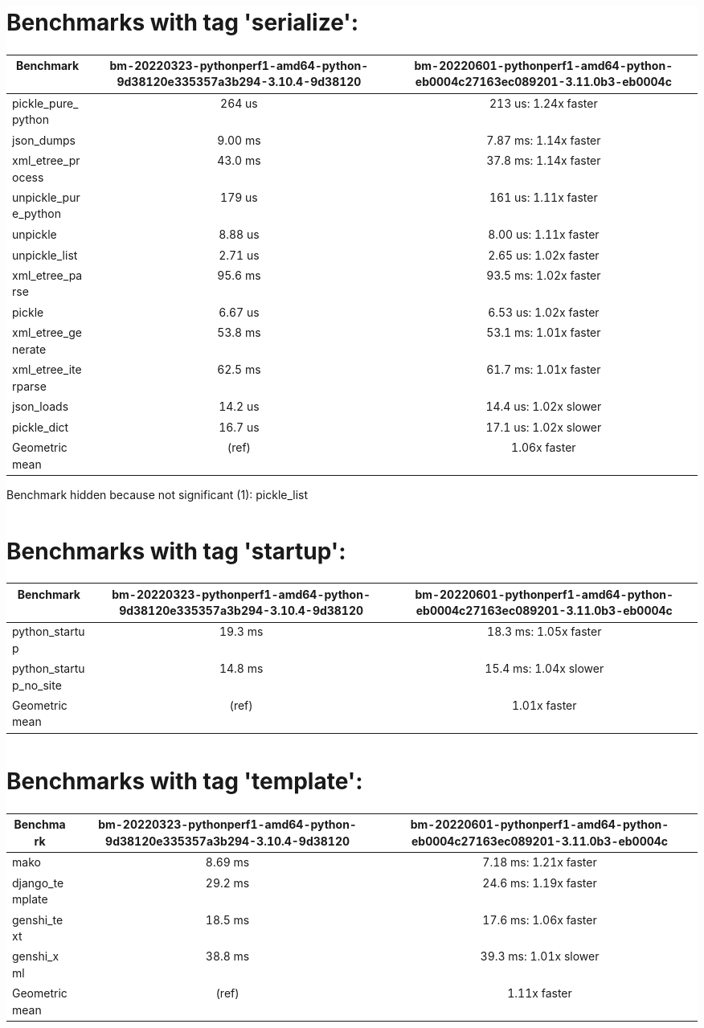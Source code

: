 Benchmarks with tag 'serialize':
================================

| Benchmark            | bm-20220323-pythonperf1-amd64-python-9d38120e335357a3b294-3.10.4-9d38120 | bm-20220601-pythonperf1-amd64-python-eb0004c27163ec089201-3.11.0b3-eb0004c |
|----------------------|:------------------------------------------------------------------------:|:--------------------------------------------------------------------------:|
| pickle_pure_python   | 264 us                                                                   | 213 us: 1.24x faster                                                       |
| json_dumps           | 9.00 ms                                                                  | 7.87 ms: 1.14x faster                                                      |
| xml_etree_process    | 43.0 ms                                                                  | 37.8 ms: 1.14x faster                                                      |
| unpickle_pure_python | 179 us                                                                   | 161 us: 1.11x faster                                                       |
| unpickle             | 8.88 us                                                                  | 8.00 us: 1.11x faster                                                      |
| unpickle_list        | 2.71 us                                                                  | 2.65 us: 1.02x faster                                                      |
| xml_etree_parse      | 95.6 ms                                                                  | 93.5 ms: 1.02x faster                                                      |
| pickle               | 6.67 us                                                                  | 6.53 us: 1.02x faster                                                      |
| xml_etree_generate   | 53.8 ms                                                                  | 53.1 ms: 1.01x faster                                                      |
| xml_etree_iterparse  | 62.5 ms                                                                  | 61.7 ms: 1.01x faster                                                      |
| json_loads           | 14.2 us                                                                  | 14.4 us: 1.02x slower                                                      |
| pickle_dict          | 16.7 us                                                                  | 17.1 us: 1.02x slower                                                      |
| Geometric mean       | (ref)                                                                    | 1.06x faster                                                               |

Benchmark hidden because not significant (1): pickle_list

Benchmarks with tag 'startup':
==============================

| Benchmark              | bm-20220323-pythonperf1-amd64-python-9d38120e335357a3b294-3.10.4-9d38120 | bm-20220601-pythonperf1-amd64-python-eb0004c27163ec089201-3.11.0b3-eb0004c |
|------------------------|:------------------------------------------------------------------------:|:--------------------------------------------------------------------------:|
| python_startup         | 19.3 ms                                                                  | 18.3 ms: 1.05x faster                                                      |
| python_startup_no_site | 14.8 ms                                                                  | 15.4 ms: 1.04x slower                                                      |
| Geometric mean         | (ref)                                                                    | 1.01x faster                                                               |

Benchmarks with tag 'template':
===============================

| Benchmark       | bm-20220323-pythonperf1-amd64-python-9d38120e335357a3b294-3.10.4-9d38120 | bm-20220601-pythonperf1-amd64-python-eb0004c27163ec089201-3.11.0b3-eb0004c |
|-----------------|:------------------------------------------------------------------------:|:--------------------------------------------------------------------------:|
| mako            | 8.69 ms                                                                  | 7.18 ms: 1.21x faster                                                      |
| django_template | 29.2 ms                                                                  | 24.6 ms: 1.19x faster                                                      |
| genshi_text     | 18.5 ms                                                                  | 17.6 ms: 1.06x faster                                                      |
| genshi_xml      | 38.8 ms                                                                  | 39.3 ms: 1.01x slower                                                      |
| Geometric mean  | (ref)                                                                    | 1.11x faster                                                               |
